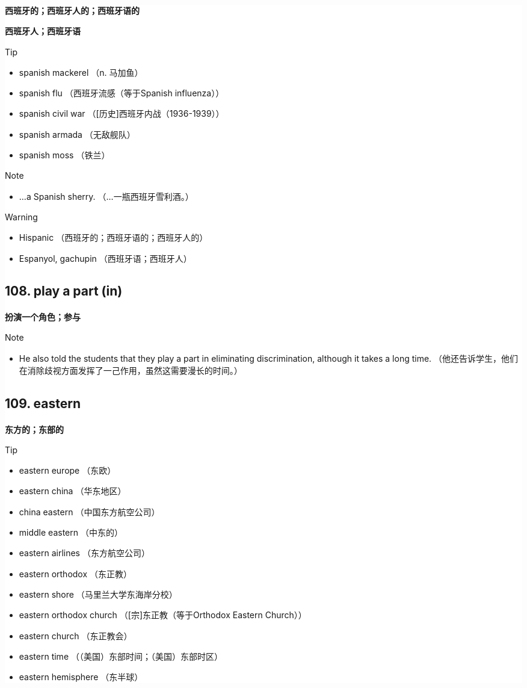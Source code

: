 **西班牙的；西班牙人的；西班牙语的**

**西班牙人；西班牙语**

> [!TIP]
>
> - spanish mackerel （n. 马加鱼）
>
> - spanish flu （西班牙流感（等于Spanish influenza））
>
> - spanish civil war （[历史]西班牙内战（1936-1939））
>
> - spanish armada （无敌舰队）
>
> - spanish moss （铁兰）
>

> [!NOTE]
>
> - ...a Spanish sherry. （...一瓶西班牙雪利酒。）
>

> [!WARNING]
>
> - Hispanic （西班牙的；西班牙语的；西班牙人的）
>
> - Espanyol, gachupin （西班牙语；西班牙人）
>

## 108. play a part (in)

**扮演一个角色；参与**

> [!NOTE]
>
> - He also told the students that they play a part in eliminating discrimination, although it takes a long time. （他还告诉学生，他们在消除歧视方面发挥了一己作用，虽然这需要漫长的时间。）
>

## 109. eastern

**东方的；东部的**

> [!TIP]
>
> - eastern europe （东欧）
>
> - eastern china （华东地区）
>
> - china eastern （中国东方航空公司）
>
> - middle eastern （中东的）
>
> - eastern airlines （东方航空公司）
>
> - eastern orthodox （东正教）
>
> - eastern shore （马里兰大学东海岸分校）
>
> - eastern orthodox church （[宗]东正教（等于Orthodox Eastern Church））
>
> - eastern church （东正教会）
>
> - eastern time （（美国）东部时间；（美国）东部时区）
>
> - eastern hemisphere （东半球）